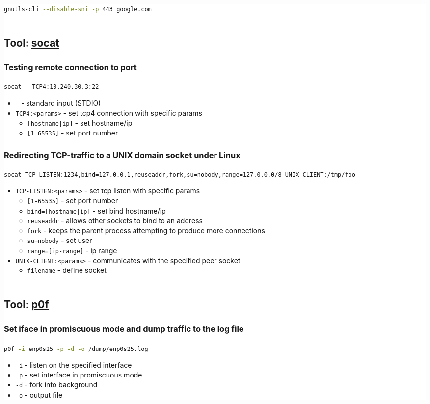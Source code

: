 ```bash
gnutls-cli --disable-sni -p 443 google.com
```

___

## Tool: [socat](http://www.dest-unreach.org/socat/doc/socat.html)

### Testing remote connection to port

```bash
socat - TCP4:10.240.30.3:22
```

  * `-` - standard input (STDIO)
  * `TCP4:<params>` - set tcp4 connection with specific params
    * `[hostname|ip]` - set hostname/ip
    * `[1-65535]` - set port number

### Redirecting TCP-traffic to a UNIX domain socket under Linux

```bash
socat TCP-LISTEN:1234,bind=127.0.0.1,reuseaddr,fork,su=nobody,range=127.0.0.0/8 UNIX-CLIENT:/tmp/foo
```

  * `TCP-LISTEN:<params>` - set tcp listen with specific params
    * `[1-65535]` - set port number
    * `bind=[hostname|ip]` - set bind hostname/ip
    * `reuseaddr` - allows other sockets to bind to an address
    * `fork` - keeps the parent process attempting to produce more connections
    * `su=nobody` - set user
    * `range=[ip-range]` - ip range
  * `UNIX-CLIENT:<params>` - communicates with the specified peer socket
    * `filename` - define socket

___

## Tool: [p0f](http://lcamtuf.coredump.cx/p0f3/)

### Set iface in promiscuous mode and dump traffic to the log file

```bash
p0f -i enp0s25 -p -d -o /dump/enp0s25.log
```

  * `-i` - listen on the specified interface
  * `-p` - set interface in promiscuous mode
  * `-d` - fork into background
  * `-o` - output file
